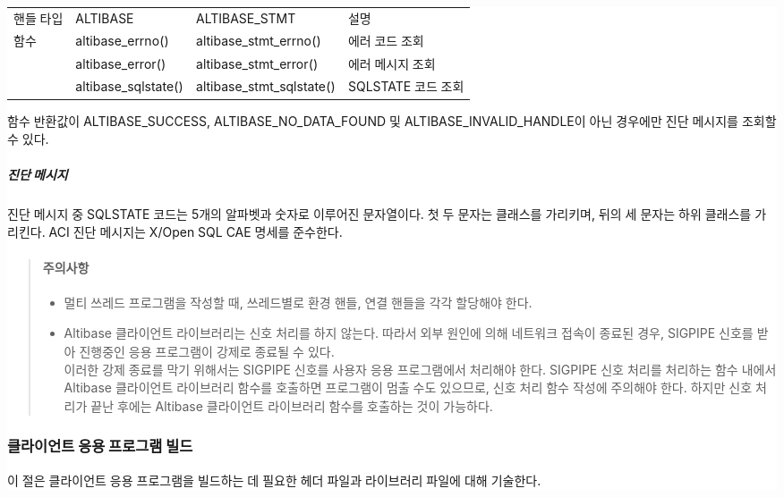 <table>
	<tr>
		<td>핸들 타입</td>
		<td>ALTIBASE</td>
		<td>ALTIBASE_STMT</td>
		<td>설명</td>
	</tr>
	<tr>
		<td rowspan="3">함수</td>
		<td>altibase_errno()</td>
		<td>altibase_stmt_errno()</td>
		<td>에러 코드 조회</td>
	</tr>
	<tr>
		<td>altibase_error()</td>
		<td>altibase_stmt_error()</td>
		<td>에러 메시지 조회</td>
	</tr>
	<tr>
		<td>altibase_sqlstate()</td>
		<td>altibase_stmt_sqlstate()</td>
		<td>SQLSTATE 코드 조회</td>
	</tr>
</table>


함수 반환값이 ALTIBASE_SUCCESS, ALTIBASE_NO_DATA_FOUND 및
ALTIBASE_INVALID_HANDLE이 아닌 경우에만 진단 메시지를 조회할 수 있다.

##### 진단 메시지

진단 메시지 중 SQLSTATE 코드는 5개의 알파벳과 숫자로 이루어진 문자열이다. 첫 두
문자는 클래스를 가리키며, 뒤의 세 문자는 하위 클래스를 가리킨다. ACI 진단
메시지는 X/Open SQL CAE 명세를 준수한다.

> #### 주의사항
>
> -   멀티 쓰레드 프로그램을 작성할 때, 쓰레드별로 환경 핸들, 연결 핸들을 각각
>     할당해야 한다.
>
> -   Altibase 클라이언트 라이브러리는 신호 처리를 하지 않는다. 따라서 외부 원인에
>     의해 네트워크 접속이 종료된 경우, SIGPIPE 신호를 받아 진행중인 응용
>     프로그램이 강제로 종료될 수 있다.  
>     이러한 강제 종료를 막기 위해서는 SIGPIPE 신호를 사용자 응용 프로그램에서
>     처리해야 한다. SIGPIPE 신호 처리를 처리하는 함수 내에서 Altibase 클라이언트
>     라이브러리 함수를 호출하면 프로그램이 멈출 수도 있으므로, 신호 처리 함수
>     작성에 주의해야 한다. 하지만 신호 처리가 끝난 후에는 Altibase 클라이언트
>     라이브러리 함수를 호출하는 것이 가능하다.
>

### 클라이언트 응용 프로그램 빌드

이 절은 클라이언트 응용 프로그램을 빌드하는 데 필요한 헤더 파일과 라이브러리
파일에 대해 기술한다.
